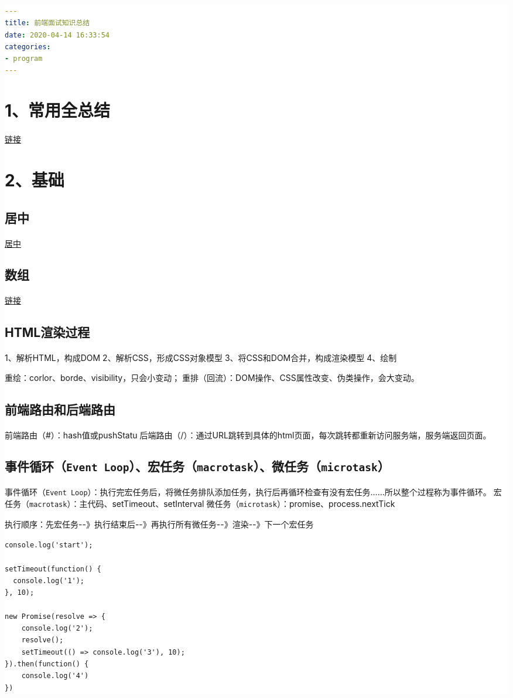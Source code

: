 ```yaml
---
title: 前端面试知识总结
date: 2020-04-14 16:33:54
categories: 
- program
---
```


# 1、常用全总结

[链接](https://firefly1984982452.github.io/2018/02/28/%E6%88%91%E5%B8%B8%E7%94%A8%E7%9A%84%E5%89%8D%E7%AB%AF%E7%9F%AD%E4%BB%A3%E7%A0%81%E8%AE%B0%E5%BD%95/)

# 2、基础

## 居中

[居中](https://firefly1984982452.github.io/2018/04/24/%E6%89%8B%E6%9C%BA%E7%AB%AF%E3%80%81%E7%94%B5%E8%84%91%E7%AB%AF%E4%B8%ADCSS%E5%B1%85%E4%B8%AD%E7%9A%84%E5%A4%9A%E7%A7%8D%E6%96%B9%E6%B3%95/)

## 数组

[链接](https://firefly1984982452.github.io/2018/05/02/JavaScript%E4%B9%8B%E6%95%B0%E7%BB%84/)

## HTML渲染过程

1、解析HTML，构成DOM
2、解析CSS，形成CSS对象模型
3、将CSS和DOM合并，构成渲染模型
4、绘制

重绘：corlor、borde、visibility，只会小变动；
重排（回流）：DOM操作、CSS属性改变、伪类操作，会大变动。

## 前端路由和后端路由

前端路由（#）：hash值或pushStatu
后端路由（/）：通过URL跳转到具体的html页面，每次跳转都重新访问服务端，服务端返回页面。

## 事件循环（`Event Loop`）、宏任务（`macrotask`）、微任务（`microtask`）

事件循环（`Event Loop`）：执行完宏任务后，将微任务排队添加任务，执行后再循环检查有没有宏任务……所以整个过程称为事件循环。
宏任务（`macrotask`）：主代码、setTimeout、setInterval
微任务（`microtask`）：promise、process.nextTick

执行顺序：先宏任务--》执行结束后--》再执行所有微任务--》渲染--》下一个宏任务

```
console.log('start');

setTimeout(function() {
  console.log('1');
}, 10);

new Promise(resolve => {
    console.log('2');
    resolve();
    setTimeout(() => console.log('3'), 10);
}).then(function() {
    console.log('4')
})
```